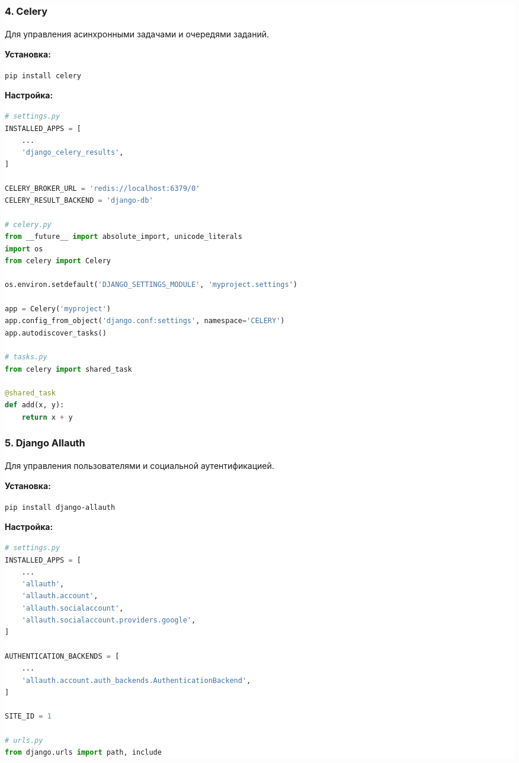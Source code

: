 ### 4. Celery
Для управления асинхронными задачами и очередями заданий.

**Установка:**
```bash
pip install celery
```

**Настройка:**
```python
# settings.py
INSTALLED_APPS = [
    ...
    'django_celery_results',
]

CELERY_BROKER_URL = 'redis://localhost:6379/0'
CELERY_RESULT_BACKEND = 'django-db'

# celery.py
from __future__ import absolute_import, unicode_literals
import os
from celery import Celery

os.environ.setdefault('DJANGO_SETTINGS_MODULE', 'myproject.settings')

app = Celery('myproject')
app.config_from_object('django.conf:settings', namespace='CELERY')
app.autodiscover_tasks()

# tasks.py
from celery import shared_task

@shared_task
def add(x, y):
    return x + y
```

### 5. Django Allauth
Для управления пользователями и социальной аутентификацией.

**Установка:**
```bash
pip install django-allauth
```

**Настройка:**
```python
# settings.py
INSTALLED_APPS = [
    ...
    'allauth',
    'allauth.account',
    'allauth.socialaccount',
    'allauth.socialaccount.providers.google',
]

AUTHENTICATION_BACKENDS = [
    ...
    'allauth.account.auth_backends.AuthenticationBackend',
]

SITE_ID = 1

# urls.py
from django.urls import path, include
```